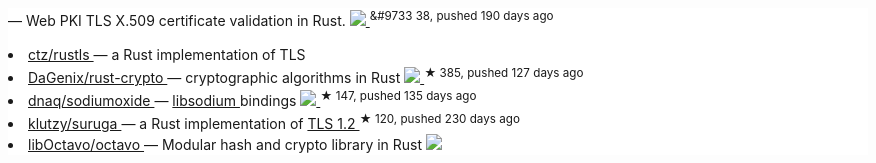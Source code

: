   — Web PKI TLS X.509 certificate validation in Rust.
  <a href="https://travis-ci.org/briansmith/webpki">
   <img src="https://travis-ci.org/briansmith/webpki.svg?branch=master"/>
  </a>
  <sup>
   &#9733 38, pushed 190 days ago
  </sup>
 </li>
 <li>
  <a href="https://github.com/ctz/rustls">
   ctz/rustls
  </a>
  — a Rust implementation of TLS
 </li>
 <li>
  <a href="https://github.com/DaGenix/rust-crypto">
   DaGenix/rust-crypto
  </a>
  — cryptographic algorithms in Rust
  <a href="https://travis-ci.org/DaGenix/rust-crypto">
   <img src="https://travis-ci.org/DaGenix/rust-crypto.svg?branch=master"/>
  </a>
  <sup>
   &#9733 385, pushed 127 days ago
  </sup>
 </li>
 <li>
  <a href="https://github.com/dnaq/sodiumoxide">
   dnaq/sodiumoxide
  </a>
  —
  <a href="https://github.com/jedisct1/libsodium">
   libsodium
  </a>
  bindings
  <a href="https://travis-ci.org/dnaq/sodiumoxide">
   <img src="https://travis-ci.org/dnaq/sodiumoxide.svg?branch=master"/>
  </a>
  <sup>
   &#9733 147, pushed 135 days ago
  </sup>
 </li>
 <li>
  <a href="https://github.com/klutzy/suruga">
   klutzy/suruga
  </a>
  — a Rust implementation of
  <a href="http://tools.ietf.org/html/rfc5246">
   TLS 1.2
  </a>
  <sup>
   &#9733 120, pushed 230 days ago
  </sup>
 </li>
 <li>
  <a href="https://github.com/libOctavo/octavo">
   libOctavo/octavo
  </a>
  — Modular hash and crypto library in Rust
  <a href="https://travis-ci.org/libOctavo/octavo">
   <img src="https://api.travis-ci.org/libOctavo/octavo.svg?branch=master"/>